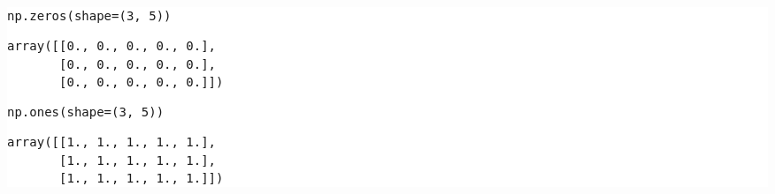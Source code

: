 <div class="jp-CodeMirrorEditor jp-Editor jp-InputArea-editor" data-type="inline">
<div class="CodeMirror cm-s-jupyter">
<div class="highlight hl-ipython3"><pre><span></span><span class="n">np</span><span class="o">.</span><span class="n">zeros</span><span class="p">(</span><span class="n">shape</span><span class="o">=</span><span class="p">(</span><span class="mi">3</span><span class="p">,</span> <span class="mi">5</span><span class="p">))</span>
</pre></div>
</div>
</div>
</div>
</div>
<div class="jp-Cell-outputWrapper">
<div class="jp-OutputArea jp-Cell-outputArea">
<div class="jp-OutputArea-child">

<div class="jp-RenderedText jp-OutputArea-output jp-OutputArea-executeResult" data-mime-type="text/plain">
<pre>array([[0., 0., 0., 0., 0.],
       [0., 0., 0., 0., 0.],
       [0., 0., 0., 0., 0.]])</pre>
</div>
</div>
</div>
</div>
</div><div class="jp-Cell jp-CodeCell jp-Notebook-cell">
<div class="jp-Cell-inputWrapper">
<div class="jp-InputArea jp-Cell-inputArea">

<div class="jp-CodeMirrorEditor jp-Editor jp-InputArea-editor" data-type="inline">
<div class="CodeMirror cm-s-jupyter">
<div class="highlight hl-ipython3"><pre><span></span><span class="n">np</span><span class="o">.</span><span class="n">ones</span><span class="p">(</span><span class="n">shape</span><span class="o">=</span><span class="p">(</span><span class="mi">3</span><span class="p">,</span> <span class="mi">5</span><span class="p">))</span>
</pre></div>
</div>
</div>
</div>
</div>
<div class="jp-Cell-outputWrapper">
<div class="jp-OutputArea jp-Cell-outputArea">
<div class="jp-OutputArea-child">

<div class="jp-RenderedText jp-OutputArea-output jp-OutputArea-executeResult" data-mime-type="text/plain">
<pre>array([[1., 1., 1., 1., 1.],
       [1., 1., 1., 1., 1.],
       [1., 1., 1., 1., 1.]])</pre>
</div>
</div>
</div>
</div>
</div><div class="jp-Cell jp-CodeCell jp-Notebook-cell">
<div class="jp-Cell-inputWrapper">
<div class="jp-InputArea jp-Cell-inputArea">
